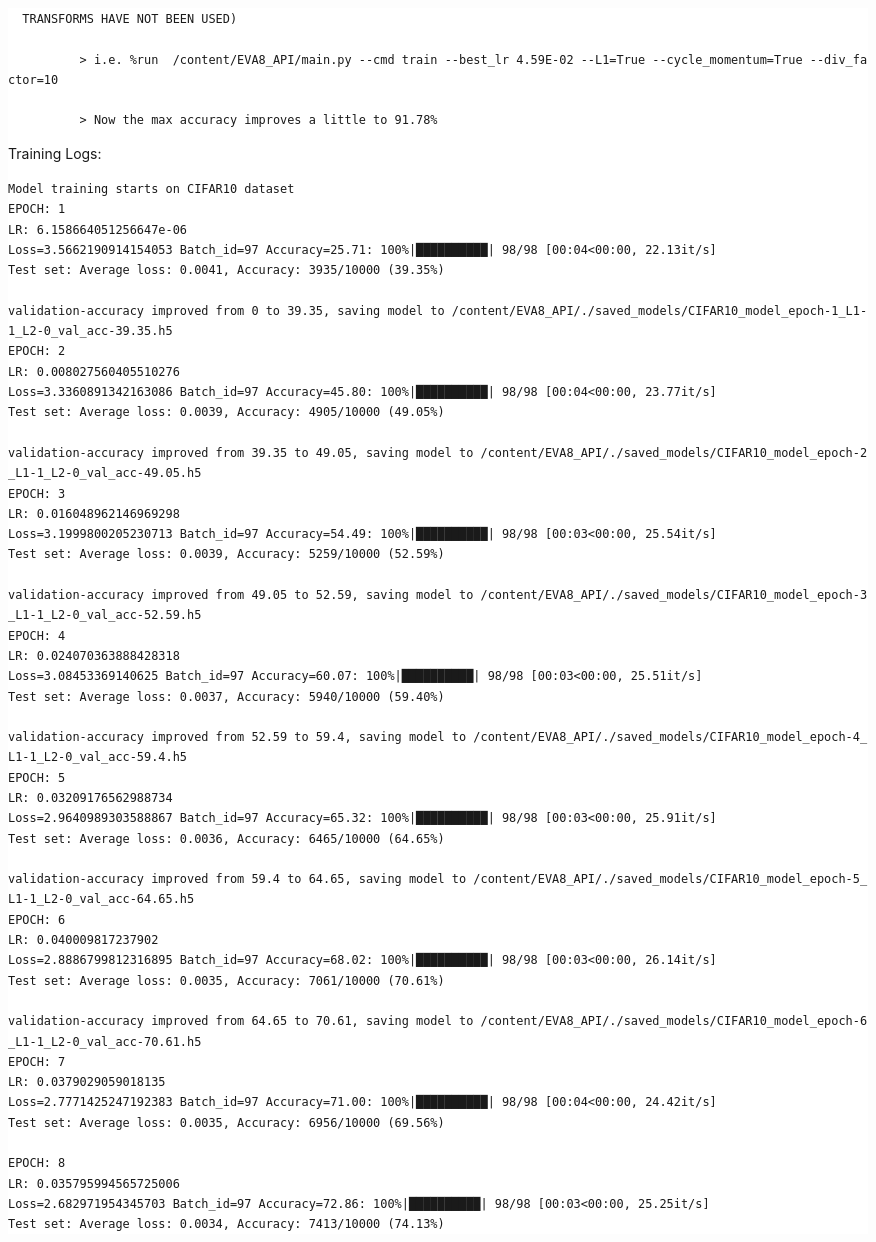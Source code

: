 ```
  TRANSFORMS HAVE NOT BEEN USED)
		
		  > i.e. %run  /content/EVA8_API/main.py --cmd train --best_lr 4.59E-02 --L1=True --cycle_momentum=True --div_factor=10
		
		  > Now the max accuracy improves a little to 91.78%

```

Training Logs:

```
Model training starts on CIFAR10 dataset
EPOCH: 1
LR: 6.158664051256647e-06
Loss=3.5662190914154053 Batch_id=97 Accuracy=25.71: 100%|██████████| 98/98 [00:04<00:00, 22.13it/s]
Test set: Average loss: 0.0041, Accuracy: 3935/10000 (39.35%)

validation-accuracy improved from 0 to 39.35, saving model to /content/EVA8_API/./saved_models/CIFAR10_model_epoch-1_L1-1_L2-0_val_acc-39.35.h5
EPOCH: 2
LR: 0.008027560405510276
Loss=3.3360891342163086 Batch_id=97 Accuracy=45.80: 100%|██████████| 98/98 [00:04<00:00, 23.77it/s]
Test set: Average loss: 0.0039, Accuracy: 4905/10000 (49.05%)

validation-accuracy improved from 39.35 to 49.05, saving model to /content/EVA8_API/./saved_models/CIFAR10_model_epoch-2_L1-1_L2-0_val_acc-49.05.h5
EPOCH: 3
LR: 0.016048962146969298
Loss=3.1999800205230713 Batch_id=97 Accuracy=54.49: 100%|██████████| 98/98 [00:03<00:00, 25.54it/s]
Test set: Average loss: 0.0039, Accuracy: 5259/10000 (52.59%)

validation-accuracy improved from 49.05 to 52.59, saving model to /content/EVA8_API/./saved_models/CIFAR10_model_epoch-3_L1-1_L2-0_val_acc-52.59.h5
EPOCH: 4
LR: 0.024070363888428318
Loss=3.08453369140625 Batch_id=97 Accuracy=60.07: 100%|██████████| 98/98 [00:03<00:00, 25.51it/s]
Test set: Average loss: 0.0037, Accuracy: 5940/10000 (59.40%)

validation-accuracy improved from 52.59 to 59.4, saving model to /content/EVA8_API/./saved_models/CIFAR10_model_epoch-4_L1-1_L2-0_val_acc-59.4.h5
EPOCH: 5
LR: 0.03209176562988734
Loss=2.9640989303588867 Batch_id=97 Accuracy=65.32: 100%|██████████| 98/98 [00:03<00:00, 25.91it/s]
Test set: Average loss: 0.0036, Accuracy: 6465/10000 (64.65%)

validation-accuracy improved from 59.4 to 64.65, saving model to /content/EVA8_API/./saved_models/CIFAR10_model_epoch-5_L1-1_L2-0_val_acc-64.65.h5
EPOCH: 6
LR: 0.040009817237902
Loss=2.8886799812316895 Batch_id=97 Accuracy=68.02: 100%|██████████| 98/98 [00:03<00:00, 26.14it/s]
Test set: Average loss: 0.0035, Accuracy: 7061/10000 (70.61%)

validation-accuracy improved from 64.65 to 70.61, saving model to /content/EVA8_API/./saved_models/CIFAR10_model_epoch-6_L1-1_L2-0_val_acc-70.61.h5
EPOCH: 7
LR: 0.0379029059018135
Loss=2.7771425247192383 Batch_id=97 Accuracy=71.00: 100%|██████████| 98/98 [00:04<00:00, 24.42it/s]
Test set: Average loss: 0.0035, Accuracy: 6956/10000 (69.56%)

EPOCH: 8
LR: 0.035795994565725006
Loss=2.682971954345703 Batch_id=97 Accuracy=72.86: 100%|██████████| 98/98 [00:03<00:00, 25.25it/s]
Test set: Average loss: 0.0034, Accuracy: 7413/10000 (74.13%)
```